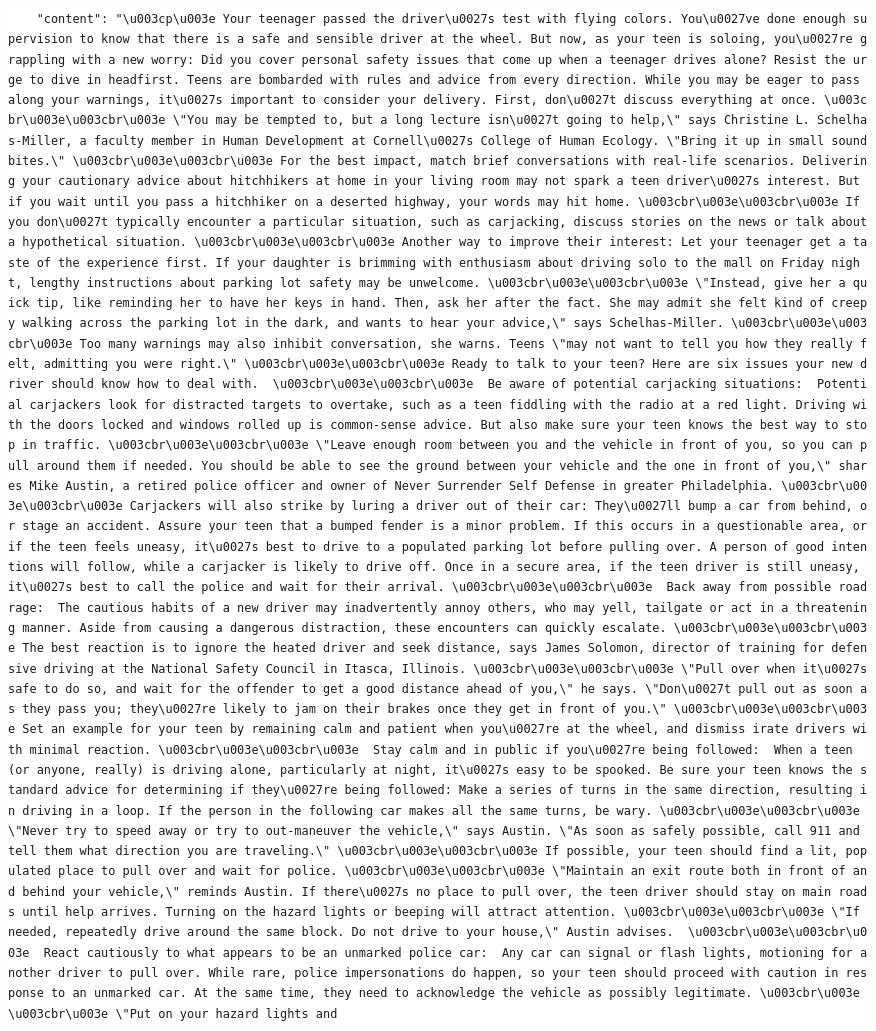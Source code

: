         "content": "\u003cp\u003e Your teenager passed the driver\u0027s test with flying colors. You\u0027ve done enough supervision to know that there is a safe and sensible driver at the wheel. But now, as your teen is soloing, you\u0027re grappling with a new worry: Did you cover personal safety issues that come up when a teenager drives alone? Resist the urge to dive in headfirst. Teens are bombarded with rules and advice from every direction. While you may be eager to pass along your warnings, it\u0027s important to consider your delivery. First, don\u0027t discuss everything at once. \u003cbr\u003e\u003cbr\u003e \"You may be tempted to, but a long lecture isn\u0027t going to help,\" says Christine L. Schelhas-Miller, a faculty member in Human Development at Cornell\u0027s College of Human Ecology. \"Bring it up in small sound bites.\" \u003cbr\u003e\u003cbr\u003e For the best impact, match brief conversations with real-life scenarios. Delivering your cautionary advice about hitchhikers at home in your living room may not spark a teen driver\u0027s interest. But if you wait until you pass a hitchhiker on a deserted highway, your words may hit home. \u003cbr\u003e\u003cbr\u003e If you don\u0027t typically encounter a particular situation, such as carjacking, discuss stories on the news or talk about a hypothetical situation. \u003cbr\u003e\u003cbr\u003e Another way to improve their interest: Let your teenager get a taste of the experience first. If your daughter is brimming with enthusiasm about driving solo to the mall on Friday night, lengthy instructions about parking lot safety may be unwelcome. \u003cbr\u003e\u003cbr\u003e \"Instead, give her a quick tip, like reminding her to have her keys in hand. Then, ask her after the fact. She may admit she felt kind of creepy walking across the parking lot in the dark, and wants to hear your advice,\" says Schelhas-Miller. \u003cbr\u003e\u003cbr\u003e Too many warnings may also inhibit conversation, she warns. Teens \"may not want to tell you how they really felt, admitting you were right.\" \u003cbr\u003e\u003cbr\u003e Ready to talk to your teen? Here are six issues your new driver should know how to deal with.  \u003cbr\u003e\u003cbr\u003e  Be aware of potential carjacking situations:  Potential carjackers look for distracted targets to overtake, such as a teen fiddling with the radio at a red light. Driving with the doors locked and windows rolled up is common-sense advice. But also make sure your teen knows the best way to stop in traffic. \u003cbr\u003e\u003cbr\u003e \"Leave enough room between you and the vehicle in front of you, so you can pull around them if needed. You should be able to see the ground between your vehicle and the one in front of you,\" shares Mike Austin, a retired police officer and owner of Never Surrender Self Defense in greater Philadelphia. \u003cbr\u003e\u003cbr\u003e Carjackers will also strike by luring a driver out of their car: They\u0027ll bump a car from behind, or stage an accident. Assure your teen that a bumped fender is a minor problem. If this occurs in a questionable area, or if the teen feels uneasy, it\u0027s best to drive to a populated parking lot before pulling over. A person of good intentions will follow, while a carjacker is likely to drive off. Once in a secure area, if the teen driver is still uneasy, it\u0027s best to call the police and wait for their arrival. \u003cbr\u003e\u003cbr\u003e  Back away from possible road rage:  The cautious habits of a new driver may inadvertently annoy others, who may yell, tailgate or act in a threatening manner. Aside from causing a dangerous distraction, these encounters can quickly escalate. \u003cbr\u003e\u003cbr\u003e The best reaction is to ignore the heated driver and seek distance, says James Solomon, director of training for defensive driving at the National Safety Council in Itasca, Illinois. \u003cbr\u003e\u003cbr\u003e \"Pull over when it\u0027s safe to do so, and wait for the offender to get a good distance ahead of you,\" he says. \"Don\u0027t pull out as soon as they pass you; they\u0027re likely to jam on their brakes once they get in front of you.\" \u003cbr\u003e\u003cbr\u003e Set an example for your teen by remaining calm and patient when you\u0027re at the wheel, and dismiss irate drivers with minimal reaction. \u003cbr\u003e\u003cbr\u003e  Stay calm and in public if you\u0027re being followed:  When a teen (or anyone, really) is driving alone, particularly at night, it\u0027s easy to be spooked. Be sure your teen knows the standard advice for determining if they\u0027re being followed: Make a series of turns in the same direction, resulting in driving in a loop. If the person in the following car makes all the same turns, be wary. \u003cbr\u003e\u003cbr\u003e \"Never try to speed away or try to out-maneuver the vehicle,\" says Austin. \"As soon as safely possible, call 911 and tell them what direction you are traveling.\" \u003cbr\u003e\u003cbr\u003e If possible, your teen should find a lit, populated place to pull over and wait for police. \u003cbr\u003e\u003cbr\u003e \"Maintain an exit route both in front of and behind your vehicle,\" reminds Austin. If there\u0027s no place to pull over, the teen driver should stay on main roads until help arrives. Turning on the hazard lights or beeping will attract attention. \u003cbr\u003e\u003cbr\u003e \"If needed, repeatedly drive around the same block. Do not drive to your house,\" Austin advises.  \u003cbr\u003e\u003cbr\u003e  React cautiously to what appears to be an unmarked police car:  Any car can signal or flash lights, motioning for another driver to pull over. While rare, police impersonations do happen, so your teen should proceed with caution in response to an unmarked car. At the same time, they need to acknowledge the vehicle as possibly legitimate. \u003cbr\u003e\u003cbr\u003e \"Put on your hazard lights and